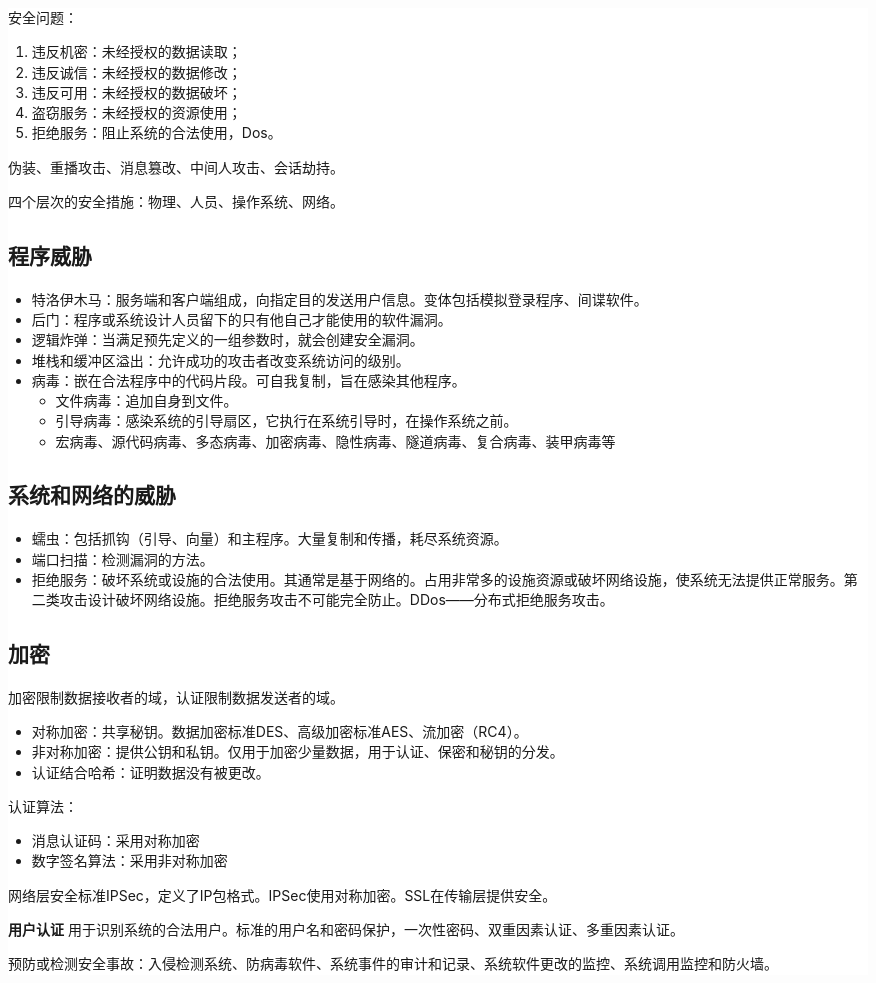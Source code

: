 安全问题：
1. 违反机密：未经授权的数据读取；
2. 违反诚信：未经授权的数据修改；
3. 违反可用：未经授权的数据破坏；
4. 盗窃服务：未经授权的资源使用；
5. 拒绝服务：阻止系统的合法使用，Dos。

伪装、重播攻击、消息篡改、中间人攻击、会话劫持。

四个层次的安全措施：物理、人员、操作系统、网络。


## 程序威胁

* 特洛伊木马：服务端和客户端组成，向指定目的发送用户信息。变体包括模拟登录程序、间谍软件。
* 后门：程序或系统设计人员留下的只有他自己才能使用的软件漏洞。
* 逻辑炸弹：当满足预先定义的一组参数时，就会创建安全漏洞。
* 堆栈和缓冲区溢出：允许成功的攻击者改变系统访问的级别。
* 病毒：嵌在合法程序中的代码片段。可自我复制，旨在感染其他程序。
    * 文件病毒：追加自身到文件。
    * 引导病毒：感染系统的引导扇区，它执行在系统引导时，在操作系统之前。
    * 宏病毒、源代码病毒、多态病毒、加密病毒、隐性病毒、隧道病毒、复合病毒、装甲病毒等


## 系统和网络的威胁

* 蠕虫：包括抓钩（引导、向量）和主程序。大量复制和传播，耗尽系统资源。
* 端口扫描：检测漏洞的方法。
* 拒绝服务：破坏系统或设施的合法使用。其通常是基于网络的。占用非常多的设施资源或破坏网络设施，使系统无法提供正常服务。第二类攻击设计破坏网络设施。拒绝服务攻击不可能完全防止。DDos——分布式拒绝服务攻击。



## 加密

加密限制数据接收者的域，认证限制数据发送者的域。

- 对称加密：共享秘钥。数据加密标准DES、高级加密标准AES、流加密（RC4）。
- 非对称加密：提供公钥和私钥。仅用于加密少量数据，用于认证、保密和秘钥的分发。
- 认证结合哈希：证明数据没有被更改。

认证算法：
* 消息认证码：采用对称加密
* 数字签名算法：采用非对称加密


网络层安全标准IPSec，定义了IP包格式。IPSec使用对称加密。SSL在传输层提供安全。



**用户认证**
用于识别系统的合法用户。标准的用户名和密码保护，一次性密码、双重因素认证、多重因素认证。

预防或检测安全事故：入侵检测系统、防病毒软件、系统事件的审计和记录、系统软件更改的监控、系统调用监控和防火墙。



